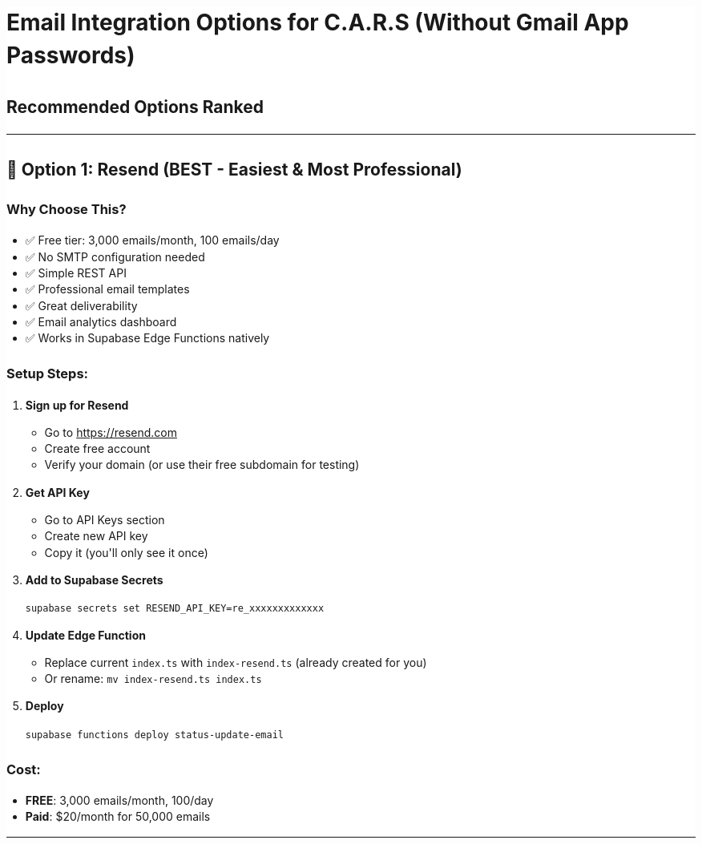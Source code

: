 # Email Integration Options for C.A.R.S (Without Gmail App Passwords)

## Recommended Options Ranked

---

## 🥇 **Option 1: Resend** (BEST - Easiest & Most Professional)

### Why Choose This?
- ✅ Free tier: 3,000 emails/month, 100 emails/day
- ✅ No SMTP configuration needed
- ✅ Simple REST API
- ✅ Professional email templates
- ✅ Great deliverability
- ✅ Email analytics dashboard
- ✅ Works in Supabase Edge Functions natively

### Setup Steps:

1. **Sign up for Resend**
   - Go to https://resend.com
   - Create free account
   - Verify your domain (or use their free subdomain for testing)

2. **Get API Key**
   - Go to API Keys section
   - Create new API key
   - Copy it (you'll only see it once)

3. **Add to Supabase Secrets**
   ```bash
   supabase secrets set RESEND_API_KEY=re_xxxxxxxxxxxxx
   ```

4. **Update Edge Function**
   - Replace current `index.ts` with `index-resend.ts` (already created for you)
   - Or rename: `mv index-resend.ts index.ts`

5. **Deploy**
   ```bash
   supabase functions deploy status-update-email
   ```

### Cost:
- **FREE**: 3,000 emails/month, 100/day
- **Paid**: $20/month for 50,000 emails

---
